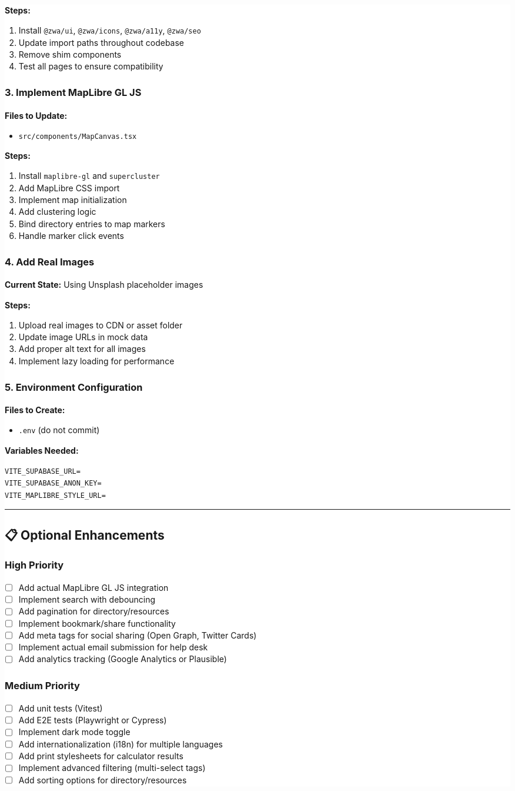 **Steps:**
1. Install `@zwa/ui`, `@zwa/icons`, `@zwa/a11y`, `@zwa/seo`
2. Update import paths throughout codebase
3. Remove shim components
4. Test all pages to ensure compatibility

### 3. Implement MapLibre GL JS
**Files to Update:**
- `src/components/MapCanvas.tsx`

**Steps:**
1. Install `maplibre-gl` and `supercluster`
2. Add MapLibre CSS import
3. Implement map initialization
4. Add clustering logic
5. Bind directory entries to map markers
6. Handle marker click events

### 4. Add Real Images
**Current State:** Using Unsplash placeholder images

**Steps:**
1. Upload real images to CDN or asset folder
2. Update image URLs in mock data
3. Add proper alt text for all images
4. Implement lazy loading for performance

### 5. Environment Configuration
**Files to Create:**
- `.env` (do not commit)

**Variables Needed:**
```
VITE_SUPABASE_URL=
VITE_SUPABASE_ANON_KEY=
VITE_MAPLIBRE_STYLE_URL=
```

---

## 📋 Optional Enhancements

### High Priority
- [ ] Add actual MapLibre GL JS integration
- [ ] Implement search with debouncing
- [ ] Add pagination for directory/resources
- [ ] Implement bookmark/share functionality
- [ ] Add meta tags for social sharing (Open Graph, Twitter Cards)
- [ ] Implement actual email submission for help desk
- [ ] Add analytics tracking (Google Analytics or Plausible)

### Medium Priority
- [ ] Add unit tests (Vitest)
- [ ] Add E2E tests (Playwright or Cypress)
- [ ] Implement dark mode toggle
- [ ] Add internationalization (i18n) for multiple languages
- [ ] Add print stylesheets for calculator results
- [ ] Implement advanced filtering (multi-select tags)
- [ ] Add sorting options for directory/resources
